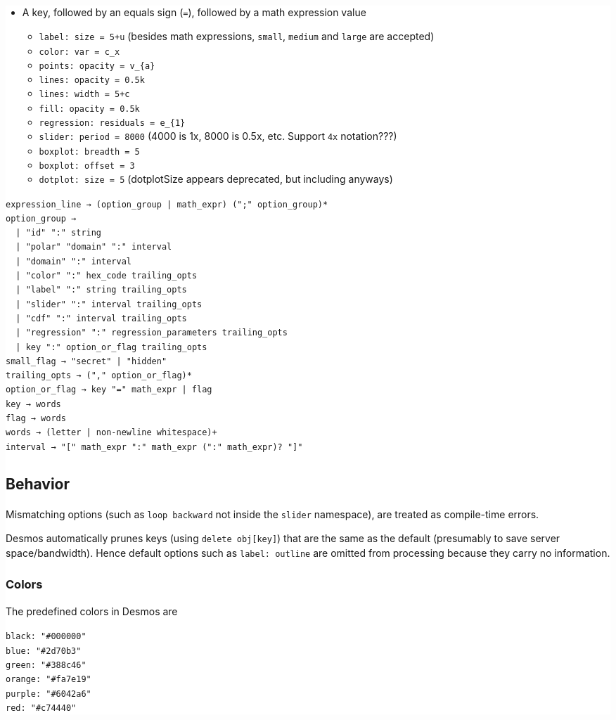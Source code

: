   - A key, followed by an equals sign (`=`), followed by a math expression value

    - `label: size = 5+u` (besides math expressions, `small`, `medium` and `large` are accepted)
    - `color: var = c_x`
    - `points: opacity = v_{a}`
    - `lines: opacity = 0.5k`
    - `lines: width = 5+c`
    - `fill: opacity = 0.5k`
    - `regression: residuals = e_{1}`
    - `slider: period = 8000` (4000 is 1x, 8000 is 0.5x, etc. Support `4x` notation???)
    - `boxplot: breadth = 5`
    - `boxplot: offset = 3`
    - `dotplot: size = 5` (dotplotSize appears deprecated, but including anyways)

```
expression_line → (option_group | math_expr) (";" option_group)*
option_group →
  | "id" ":" string
  | "polar" "domain" ":" interval
  | "domain" ":" interval
  | "color" ":" hex_code trailing_opts
  | "label" ":" string trailing_opts
  | "slider" ":" interval trailing_opts
  | "cdf" ":" interval trailing_opts
  | "regression" ":" regression_parameters trailing_opts
  | key ":" option_or_flag trailing_opts
small_flag → "secret" | "hidden"
trailing_opts → ("," option_or_flag)*
option_or_flag → key "=" math_expr | flag
key → words
flag → words
words → (letter | non-newline whitespace)+
interval → "[" math_expr ":" math_expr (":" math_expr)? "]"
```

## Behavior

Mismatching options (such as `loop backward` not inside the `slider` namespace), are treated as compile-time errors.

Desmos automatically prunes keys (using `delete obj[key]`) that are the same as the default (presumably to save server space/bandwidth). Hence default options such as `label: outline` are omitted from processing because they carry no information.

### Colors

The predefined colors in Desmos are

```
black: "#000000"
blue: "#2d70b3"
green: "#388c46"
orange: "#fa7e19"
purple: "#6042a6"
red: "#c74440"
```
